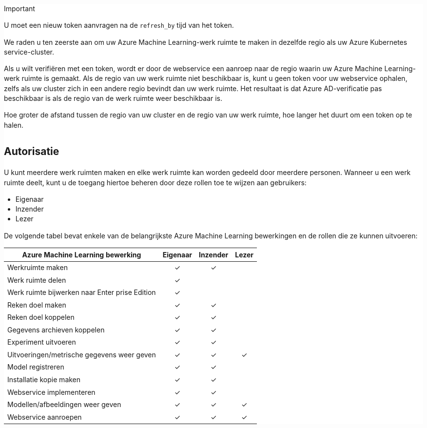> [!IMPORTANT]
> U moet een nieuw token aanvragen na de `refresh_by` tijd van het token.
>
> We raden u ten zeerste aan om uw Azure Machine Learning-werk ruimte te maken in dezelfde regio als uw Azure Kubernetes service-cluster. 
>
> Als u wilt verifiëren met een token, wordt er door de webservice een aanroep naar de regio waarin uw Azure Machine Learning-werk ruimte is gemaakt. Als de regio van uw werk ruimte niet beschikbaar is, kunt u geen token voor uw webservice ophalen, zelfs als uw cluster zich in een andere regio bevindt dan uw werk ruimte. Het resultaat is dat Azure AD-verificatie pas beschikbaar is als de regio van de werk ruimte weer beschikbaar is. 
>
> Hoe groter de afstand tussen de regio van uw cluster en de regio van uw werk ruimte, hoe langer het duurt om een token op te halen.

## <a name="authorization"></a>Autorisatie

U kunt meerdere werk ruimten maken en elke werk ruimte kan worden gedeeld door meerdere personen. Wanneer u een werk ruimte deelt, kunt u de toegang hiertoe beheren door deze rollen toe te wijzen aan gebruikers:

* Eigenaar
* Inzender
* Lezer

De volgende tabel bevat enkele van de belangrijkste Azure Machine Learning bewerkingen en de rollen die ze kunnen uitvoeren:

| Azure Machine Learning bewerking | Eigenaar | Inzender | Lezer |
| ---- |:----:|:----:|:----:|
| Werkruimte maken | ✓ | ✓ | |
| Werk ruimte delen | ✓ | |  |
| Werk ruimte bijwerken naar Enter prise Edition | ✓ | |
| Reken doel maken | ✓ | ✓ | |
| Reken doel koppelen | ✓ | ✓ | |
| Gegevens archieven koppelen | ✓ | ✓ | |
| Experiment uitvoeren | ✓ | ✓ | |
| Uitvoeringen/metrische gegevens weer geven | ✓ | ✓ | ✓ |
| Model registreren | ✓ | ✓ | |
| Installatie kopie maken | ✓ | ✓ | |
| Webservice implementeren | ✓ | ✓ | |
| Modellen/afbeeldingen weer geven | ✓ | ✓ | ✓ |
| Webservice aanroepen | ✓ | ✓ | ✓ |
